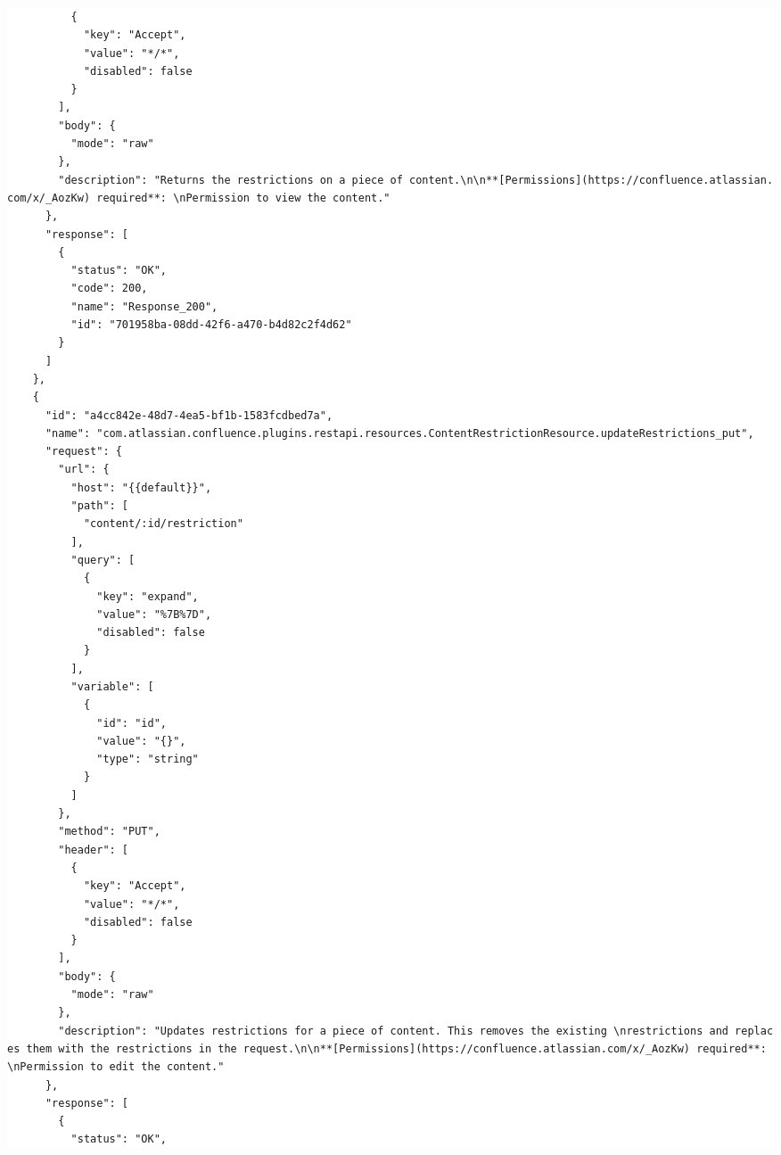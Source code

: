               {
                "key": "Accept",
                "value": "*/*",
                "disabled": false
              }
            ],
            "body": {
              "mode": "raw"
            },
            "description": "Returns the restrictions on a piece of content.\n\n**[Permissions](https://confluence.atlassian.com/x/_AozKw) required**: \nPermission to view the content."
          },
          "response": [
            {
              "status": "OK",
              "code": 200,
              "name": "Response_200",
              "id": "701958ba-08dd-42f6-a470-b4d82c2f4d62"
            }
          ]
        },
        {
          "id": "a4cc842e-48d7-4ea5-bf1b-1583fcdbed7a",
          "name": "com.atlassian.confluence.plugins.restapi.resources.ContentRestrictionResource.updateRestrictions_put",
          "request": {
            "url": {
              "host": "{{default}}",
              "path": [
                "content/:id/restriction"
              ],
              "query": [
                {
                  "key": "expand",
                  "value": "%7B%7D",
                  "disabled": false
                }
              ],
              "variable": [
                {
                  "id": "id",
                  "value": "{}",
                  "type": "string"
                }
              ]
            },
            "method": "PUT",
            "header": [
              {
                "key": "Accept",
                "value": "*/*",
                "disabled": false
              }
            ],
            "body": {
              "mode": "raw"
            },
            "description": "Updates restrictions for a piece of content. This removes the existing \nrestrictions and replaces them with the restrictions in the request.\n\n**[Permissions](https://confluence.atlassian.com/x/_AozKw) required**: \nPermission to edit the content."
          },
          "response": [
            {
              "status": "OK",